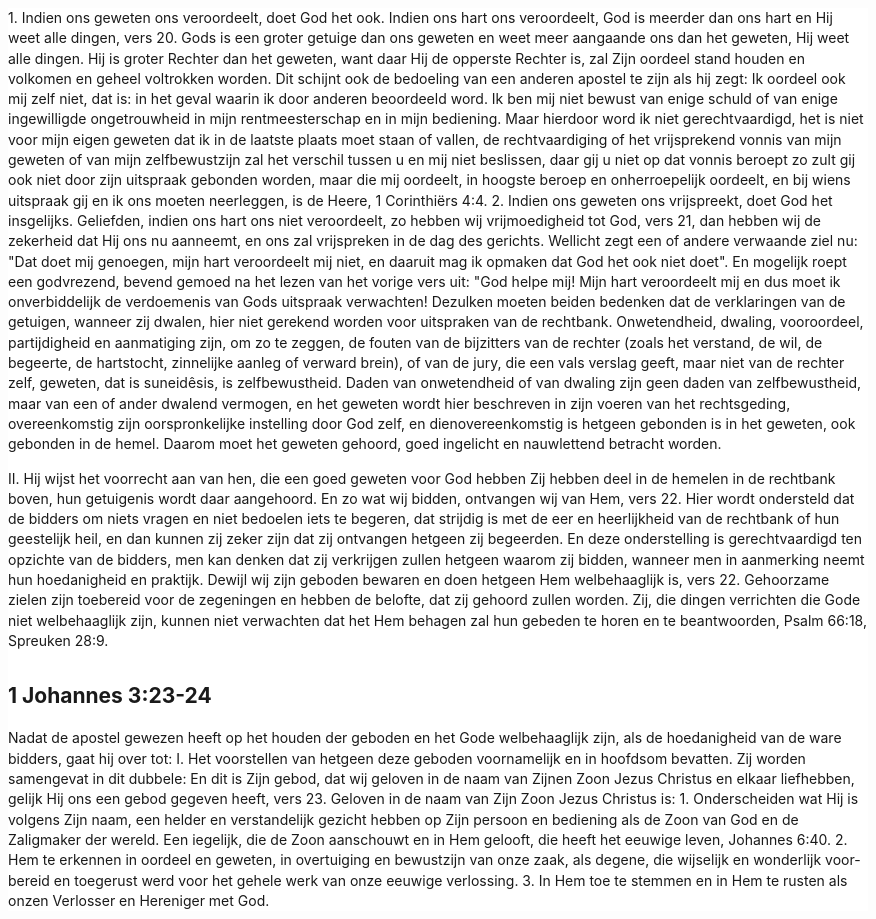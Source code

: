 1\. Indien ons geweten ons veroordeelt, doet God het ook. Indien ons hart ons veroordeelt, God is meerder dan ons hart en Hij weet alle dingen, vers 20. Gods is een groter getuige dan ons geweten en weet meer aangaande ons dan het geweten, Hij weet alle dingen. Hij is groter Rechter dan het geweten, want daar Hij de opperste Rechter is, zal Zijn oordeel stand houden en volkomen en geheel voltrokken worden. Dit schijnt ook de bedoeling van een anderen apostel te zijn als hij zegt: Ik oordeel ook mij zelf niet, dat is: in het geval waarin ik door anderen beoordeeld word. Ik ben mij niet bewust van enige schuld of van enige ingewilligde ongetrouwheid in mijn rentmeesterschap en in mijn bediening. Maar hierdoor word ik niet gerechtvaardigd, het is niet voor mijn eigen geweten dat ik in de laatste plaats moet staan of vallen, de rechtvaardiging of het vrijsprekend vonnis van mijn geweten of van mijn zelfbewustzijn zal het verschil tussen u en mij niet beslissen, daar gij u niet op dat vonnis beroept zo zult gij ook niet door zijn uitspraak gebonden worden, maar die mij oordeelt, in hoogste beroep en onherroepelijk oordeelt, en bij wiens uitspraak gij en ik ons moeten neerleggen, is de Heere, 1 Corinthiërs 4:4. 
2\. Indien ons geweten ons vrijspreekt, doet God het insgelijks. Geliefden, indien ons hart ons niet veroordeelt, zo hebben wij vrijmoedigheid tot God, vers 21, dan hebben wij de zekerheid dat Hij ons nu aanneemt, en ons zal vrijspreken in de dag des gerichts. Wellicht zegt een of andere verwaande ziel nu: "Dat doet mij genoegen, mijn hart veroordeelt mij niet, en daaruit mag ik opmaken dat God het ook niet doet". En mogelijk roept een godvrezend, bevend gemoed na het lezen van het vorige vers uit: "God helpe mij! Mijn hart veroordeelt mij en dus moet ik onverbiddelijk de verdoemenis van Gods uitspraak verwachten! Dezulken moeten beiden bedenken dat de verklaringen van de getuigen, wanneer zij dwalen, hier niet gerekend worden voor uitspraken van de rechtbank. Onwetendheid, dwaling, vooroordeel, partijdigheid en aanmatiging zijn, om zo te zeggen, de fouten van de bijzitters van de rechter (zoals het verstand, de wil, de begeerte, de hartstocht, zinnelijke aanleg of verward brein), of van de jury, die een vals verslag geeft, maar niet van de rechter zelf, geweten, dat is suneidêsis, is zelfbewustheid. Daden van onwetendheid of van dwaling zijn geen daden van zelfbewustheid, maar van een of ander dwalend vermogen, en het geweten wordt hier beschreven in zijn voeren van het rechtsgeding, overeenkomstig zijn oorspronkelijke instelling door God zelf, en dienovereenkomstig is hetgeen gebonden is in het geweten, ook gebonden in de hemel. Daarom moet het geweten gehoord, goed ingelicht en nauwlettend betracht worden. 

II. Hij wijst het voorrecht aan van hen, die een goed geweten voor God hebben Zij hebben deel in de hemelen in de rechtbank boven, hun getuigenis wordt daar aangehoord. En zo wat wij bidden, ontvangen wij van Hem, vers 22. Hier wordt ondersteld dat de bidders om niets vragen en niet bedoelen iets te begeren, dat strijdig is met de eer en heerlijkheid van de rechtbank of hun geestelijk heil, en dan kunnen zij zeker zijn dat zij ontvangen hetgeen zij begeerden. En deze onderstelling is gerechtvaardigd ten opzichte van de bidders, men kan denken dat zij verkrijgen zullen hetgeen waarom zij bidden, wanneer men in aanmerking neemt hun hoedanigheid en praktijk. Dewijl wij zijn geboden bewaren en doen hetgeen Hem welbehaaglijk is, vers 22. Gehoorzame zielen zijn toebereid voor de zegeningen en hebben de belofte, dat zij gehoord zullen worden. Zij, die dingen verrichten die Gode niet welbehaaglijk zijn, kunnen niet verwachten dat het Hem behagen zal hun gebeden te horen en te beantwoorden, Psalm 66:18, Spreuken 28:9. 

## 1 Johannes 3:23-24 

Nadat de apostel gewezen heeft op het houden der geboden en het Gode welbehaaglijk zijn, als de hoedanigheid van de ware bidders, gaat hij over tot: 
I. Het voorstellen van hetgeen deze geboden voornamelijk en in hoofdsom bevatten. Zij worden samengevat in dit dubbele: En dit is Zijn gebod, dat wij geloven in de naam van Zijnen Zoon Jezus Christus en elkaar liefhebben, gelijk Hij ons een gebod gegeven heeft, vers 23. Geloven in de naam van Zijn Zoon Jezus Christus is: 
1\. Onderscheiden wat Hij is volgens Zijn naam, een helder en verstandelijk gezicht hebben op Zijn persoon en bediening als de Zoon van God en de Zaligmaker der wereld. Een iegelijk, die de Zoon aanschouwt en in Hem gelooft, die heeft het eeuwige leven, Johannes 6:40. 
2\. Hem te erkennen in oordeel en geweten, in overtuiging en bewustzijn van onze zaak, als degene, die wijselijk en wonderlijk voor- bereid en toegerust werd voor het gehele werk van onze eeuwige verlossing. 
3\. In Hem toe te stemmen en in Hem te rusten als onzen Verlosser en Hereniger met God. 